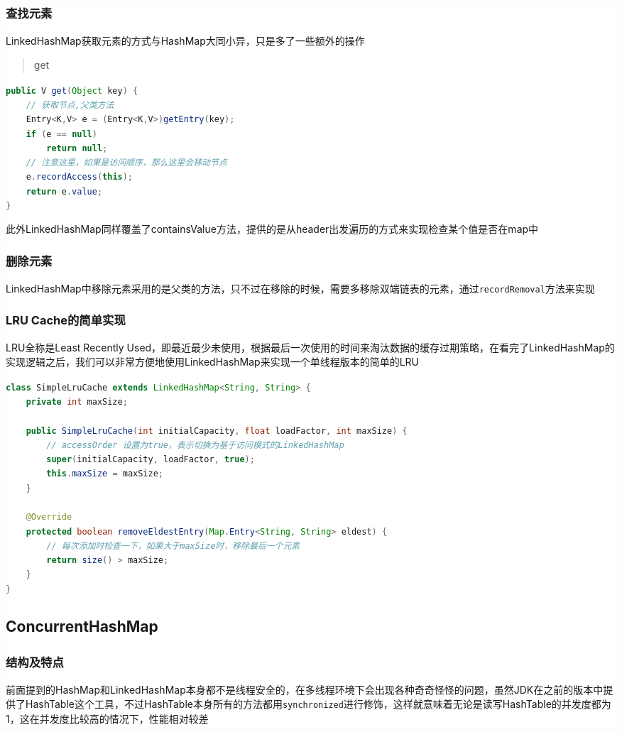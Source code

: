 ### 查找元素

LinkedHashMap获取元素的方式与HashMap大同小异，只是多了一些额外的操作

> get

```java
public V get(Object key) {
    // 获取节点,父类方法
    Entry<K,V> e = (Entry<K,V>)getEntry(key);
    if (e == null)
        return null;
    // 注意这里，如果是访问顺序，那么这里会移动节点
    e.recordAccess(this);
    return e.value;
}
```

此外LinkedHashMap同样覆盖了containsValue方法，提供的是从header出发遍历的方式来实现检查某个值是否在map中

### 删除元素

LinkedHashMap中移除元素采用的是父类的方法，只不过在移除的时候，需要多移除双端链表的元素，通过`recordRemoval`方法来实现

### LRU Cache的简单实现

LRU全称是Least Recently Used，即最近最少未使用，根据最后一次使用的时间来淘汰数据的缓存过期策略，在看完了LinkedHashMap的实现逻辑之后，我们可以非常方便地使用LinkedHashMap来实现一个单线程版本的简单的LRU

```java
class SimpleLruCache extends LinkedHashMap<String, String> {
    private int maxSize;

    public SimpleLruCache(int initialCapacity, float loadFactor, int maxSize) {
        // accessOrder 设置为true，表示切换为基于访问模式的LinkedHashMap
        super(initialCapacity, loadFactor, true);
        this.maxSize = maxSize;
    }

    @Override
    protected boolean removeEldestEntry(Map.Entry<String, String> eldest) {
        // 每次添加时检查一下，如果大于maxSize时，移除最后一个元素
        return size() > maxSize;
    }
}
```

## ConcurrentHashMap

### 结构及特点

前面提到的HashMap和LinkedHashMap本身都不是线程安全的，在多线程环境下会出现各种奇奇怪怪的问题，虽然JDK在之前的版本中提供了HashTable这个工具，不过HashTable本身所有的方法都用`synchronized`进行修饰，这样就意味着无论是读写HashTable的并发度都为1，这在并发度比较高的情况下，性能相对较差
